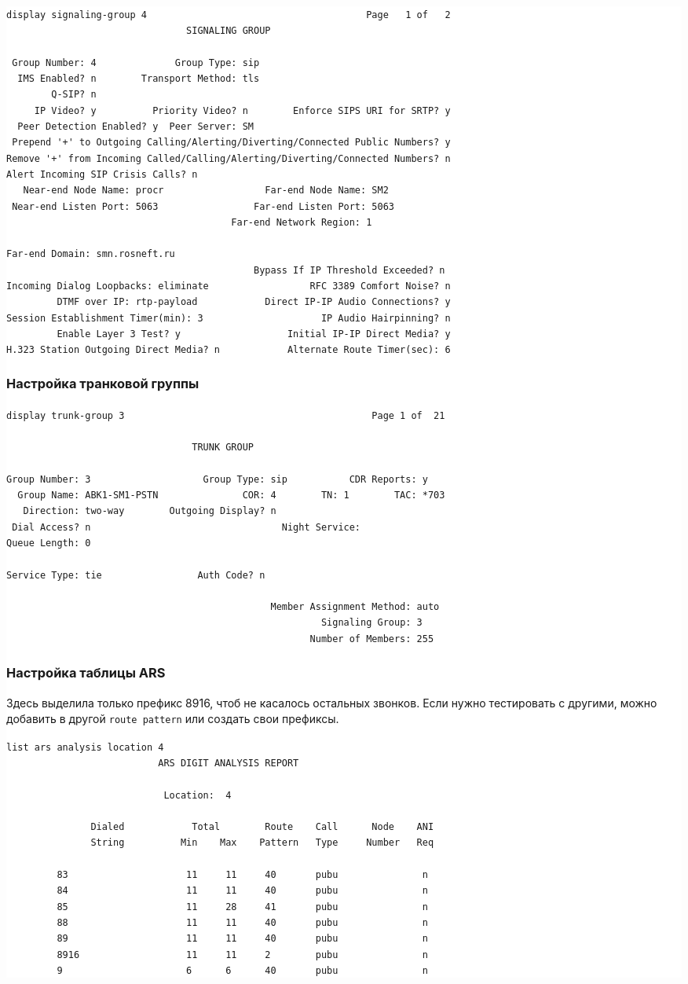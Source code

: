 ``` title="disp sig 4"
display signaling-group 4                                       Page   1 of   2
                                SIGNALING GROUP

 Group Number: 4              Group Type: sip
  IMS Enabled? n        Transport Method: tls
        Q-SIP? n
     IP Video? y          Priority Video? n        Enforce SIPS URI for SRTP? y
  Peer Detection Enabled? y  Peer Server: SM
 Prepend '+' to Outgoing Calling/Alerting/Diverting/Connected Public Numbers? y
Remove '+' from Incoming Called/Calling/Alerting/Diverting/Connected Numbers? n
Alert Incoming SIP Crisis Calls? n
   Near-end Node Name: procr                  Far-end Node Name: SM2
 Near-end Listen Port: 5063                 Far-end Listen Port: 5063
                                        Far-end Network Region: 1

Far-end Domain: smn.rosneft.ru
                                            Bypass If IP Threshold Exceeded? n
Incoming Dialog Loopbacks: eliminate                  RFC 3389 Comfort Noise? n
         DTMF over IP: rtp-payload            Direct IP-IP Audio Connections? y
Session Establishment Timer(min): 3                     IP Audio Hairpinning? n
         Enable Layer 3 Test? y                   Initial IP-IP Direct Media? y
H.323 Station Outgoing Direct Media? n            Alternate Route Timer(sec): 6
```
### Настройка транковой группы

``` title="disp tru 3"
display trunk-group 3                                            Page 1 of  21

                                 TRUNK GROUP

Group Number: 3                    Group Type: sip           CDR Reports: y
  Group Name: ABK1-SM1-PSTN               COR: 4        TN: 1        TAC: *703
   Direction: two-way        Outgoing Display? n
 Dial Access? n                                  Night Service:
Queue Length: 0

Service Type: tie                 Auth Code? n

                                               Member Assignment Method: auto
                                                        Signaling Group: 3
                                                      Number of Members: 255
```
### Настройка таблицы ARS
Здесь выделила только префикс 8916, чтоб не касалось остальных звонков. Если нужно тестировать с другими, можно добавить в другой `route pattern` или создать свои префиксы.

``` title="li ars an loc 4" hl_lines="14"
list ars analysis location 4
                           ARS DIGIT ANALYSIS REPORT

                            Location:  4

               Dialed            Total        Route    Call      Node    ANI
               String          Min    Max    Pattern   Type     Number   Req

         83                     11     11     40       pubu               n
         84                     11     11     40       pubu               n
         85                     11     28     41       pubu               n
         88                     11     11     40       pubu               n
         89                     11     11     40       pubu               n
         8916                   11     11     2        pubu               n
         9                      6      6      40       pubu               n
```
